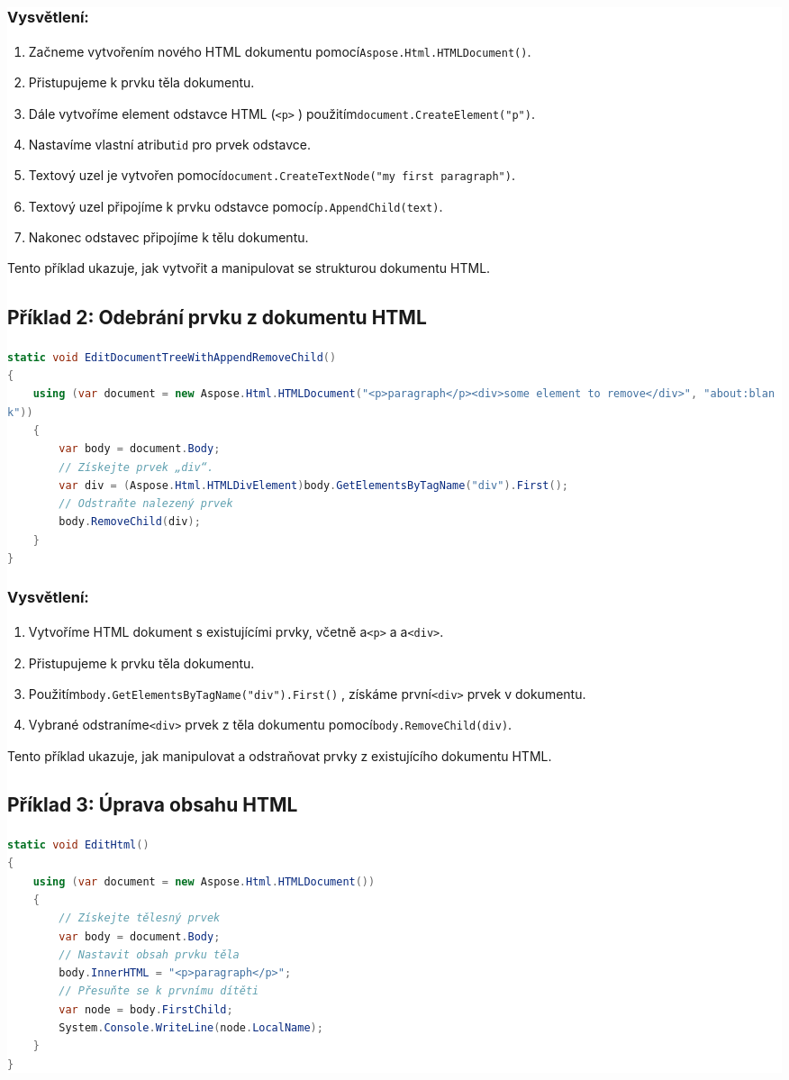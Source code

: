 ### Vysvětlení:

1.  Začneme vytvořením nového HTML dokumentu pomocí`Aspose.Html.HTMLDocument()`.

2. Přistupujeme k prvku těla dokumentu.

3. Dále vytvoříme element odstavce HTML (`<p>` ) použitím`document.CreateElement("p")`.

4.  Nastavíme vlastní atribut`id` pro prvek odstavce.

5.  Textový uzel je vytvořen pomocí`document.CreateTextNode("my first paragraph")`.

6.  Textový uzel připojíme k prvku odstavce pomocí`p.AppendChild(text)`.

7. Nakonec odstavec připojíme k tělu dokumentu.

Tento příklad ukazuje, jak vytvořit a manipulovat se strukturou dokumentu HTML.

## Příklad 2: Odebrání prvku z dokumentu HTML

```csharp
static void EditDocumentTreeWithAppendRemoveChild()
{
    using (var document = new Aspose.Html.HTMLDocument("<p>paragraph</p><div>some element to remove</div>", "about:blank"))
    {
        var body = document.Body;
        // Získejte prvek „div“.
        var div = (Aspose.Html.HTMLDivElement)body.GetElementsByTagName("div").First();
        // Odstraňte nalezený prvek
        body.RemoveChild(div);
    }
}
```

### Vysvětlení:

1.  Vytvoříme HTML dokument s existujícími prvky, včetně a`<p>` a a`<div>`.

2. Přistupujeme k prvku těla dokumentu.

3.  Použitím`body.GetElementsByTagName("div").First()` , získáme první`<div>` prvek v dokumentu.

4.  Vybrané odstraníme`<div>` prvek z těla dokumentu pomocí`body.RemoveChild(div)`.

Tento příklad ukazuje, jak manipulovat a odstraňovat prvky z existujícího dokumentu HTML.

## Příklad 3: Úprava obsahu HTML

```csharp
static void EditHtml()
{
    using (var document = new Aspose.Html.HTMLDocument())
    {
        // Získejte tělesný prvek
        var body = document.Body;
        // Nastavit obsah prvku těla
        body.InnerHTML = "<p>paragraph</p>";
        // Přesuňte se k prvnímu dítěti
        var node = body.FirstChild;
        System.Console.WriteLine(node.LocalName);
    }
}
```
